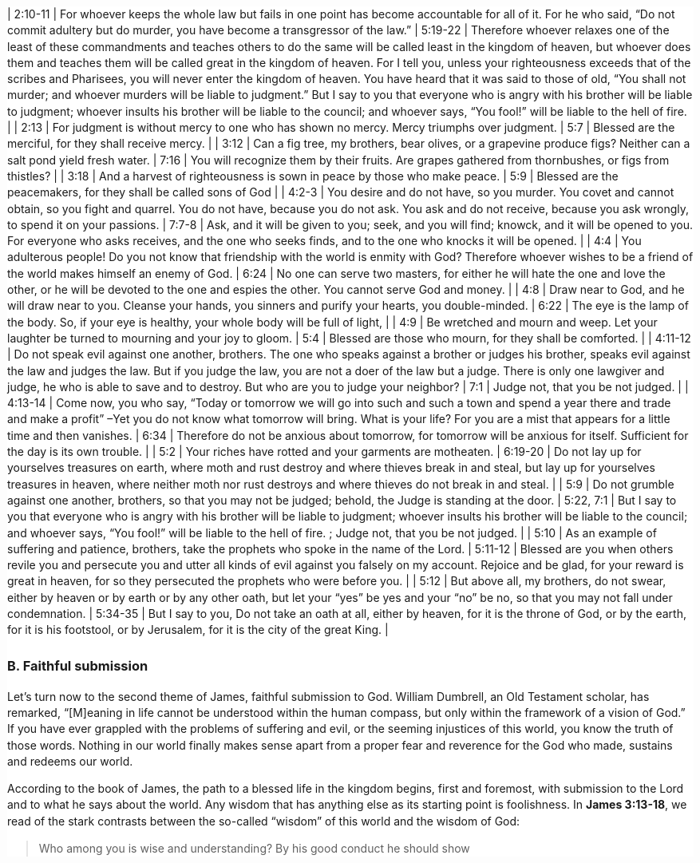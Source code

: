 | 2:10-11 | For whoever keeps the whole law but fails in one point has become accountable for all of it. For he who said, “Do not commit adultery but do murder, you have become a transgressor of the law.” | 5:19-22 | Therefore whoever relaxes one of the least of these commandments and teaches others to do the same will be called least in the kingdom of heaven, but whoever does them and teaches them will be called great in the kingdom of heaven. For I tell you, unless your righteousness exceeds that of the scribes and Pharisees, you will never enter the kingdom of heaven. You have heard that it was said to those of old, “You shall not murder; and whoever murders will be liable to judgment.” But I say to you that everyone who is angry with his brother will be liable to judgment; whoever insults his brother will be liable to the council; and whoever says, “You fool!” will be liable to the hell of fire. |
| 2:13 | For judgment is without mercy to one who has shown no mercy. Mercy triumphs over judgment. | 5:7 | Blessed are the merciful, for they shall receive mercy. |
| 3:12 | Can a fig tree, my brothers, bear olives, or a grapevine produce figs? Neither can a salt pond yield fresh water. | 7:16 | You will recognize them by their fruits. Are grapes gathered from thornbushes, or figs from thistles? |
| 3:18 | And a harvest of righteousness is sown in peace by those who make peace. | 5:9 | Blessed are the peacemakers, for they shall be called sons of God |
| 4:2-3 | You desire and do not have, so you murder. You covet and cannot obtain, so you fight and quarrel. You do not have, because you do not ask. You ask and do not receive, because you ask wrongly, to spend it on your passions. | 7:7-8 | Ask, and it will be given to you; seek, and you will find; knowck, and it will be opened to you. For everyone who asks receives, and the one who seeks finds, and to the one who knocks it will be opened. |
| 4:4 | You adulterous people! Do you not know that friendship with the world is enmity with God? Therefore whoever wishes to be a friend of the world makes himself an enemy of God. | 6:24 | No one can serve two masters, for either he will hate the one and love the other, or he will be devoted to the one and espies the other. You cannot serve God and money. |
| 4:8 | Draw near to God, and he will draw near to you. Cleanse your hands, you sinners and purify your hearts, you double-minded. | 6:22 | The eye is the lamp of the body. So, if your eye is healthy, your whole body will be full of light, |
| 4:9 | Be wretched and mourn and weep. Let your laughter be turned to mourning and your joy to gloom. | 5:4 | Blessed are those who mourn, for they shall be comforted. |
| 4:11-12 | Do not speak evil against one another, brothers. The one who speaks against a brother or judges his brother, speaks evil against the law and judges the law. But if you judge the law, you are not a doer of the law but a judge. There is only one lawgiver and judge, he who is able to save and to destroy. But who are you to judge your neighbor? | 7:1 | Judge not, that you be not judged. |
| 4:13-14 | Come now, you who say, “Today or tomorrow we will go into such and such a town and spend a year there and trade and make a profit” –Yet you do not know what tomorrow will bring. What is your life? For you are a mist that appears for a little time and then vanishes. | 6:34 | Therefore do not be anxious about tomorrow, for tomorrow will be anxious for itself. Sufficient for the day is its own trouble. |
| 5:2 | Your riches have rotted and your garments are motheaten. | 6:19-20 | Do not lay up for yourselves treasures on earth, where moth and rust destroy and where thieves break in and steal, but lay up for yourselves treasures in heaven, where neither moth nor rust destroys and where thieves do not break in and steal. |
| 5:9 | Do not grumble against one another, brothers, so that you may not be judged; behold, the Judge is standing at the door. | 5:22, 7:1 | But I say to you that everyone who is angry with his brother will be liable to judgment; whoever insults his brother will be liable to the council; and whoever says, “You fool!” will be liable to the hell of fire. ; Judge not, that you be not judged. |
| 5:10 | As an example of suffering and patience, brothers, take the prophets who spoke in the name of the Lord. | 5:11-12 | Blessed are you when others revile you and persecute you and utter all kinds of evil against you falsely on my account. Rejoice and be glad, for your reward is great in heaven, for so they persecuted the prophets who were before you. |
| 5:12 | But above all, my brothers, do not swear, either by heaven or by earth or by any other oath, but let your “yes” be yes and your “no” be no, so that you may not fall under condemnation. | 5:34-35 | But I say to you, Do not take an oath at all, either by heaven, for it is the throne of God, or by the earth, for it is his footstool, or by Jerusalem, for it is the city of the great King. |

### B. Faithful submission

Let’s turn now to the second theme of James, faithful submission to God. 
William Dumbrell, an Old Testament scholar, has remarked, “[M]eaning in life 
cannot be understood within the human compass, but only within the framework of 
a vision of God.” If you have ever grappled with the problems of suffering and 
evil, or the seeming injustices of this world, you know the truth of those 
words. Nothing in our world finally makes sense apart from a proper fear and 
reverence for the God who made, sustains and redeems our world.

According to the book of James, the path to a blessed life in the kingdom 
begins, first and foremost, with submission to the Lord and to what he says 
about the world. Any wisdom that has anything else as its starting point is 
foolishness. In __James 3:13-18__, we read of the stark contrasts between the 
so-called “wisdom” of this world and the wisdom of God:

> Who among you is wise and understanding? By his good conduct he should show 

[^1]: See Don Carson's section on the Judaizers in _Love in Hard Places_.